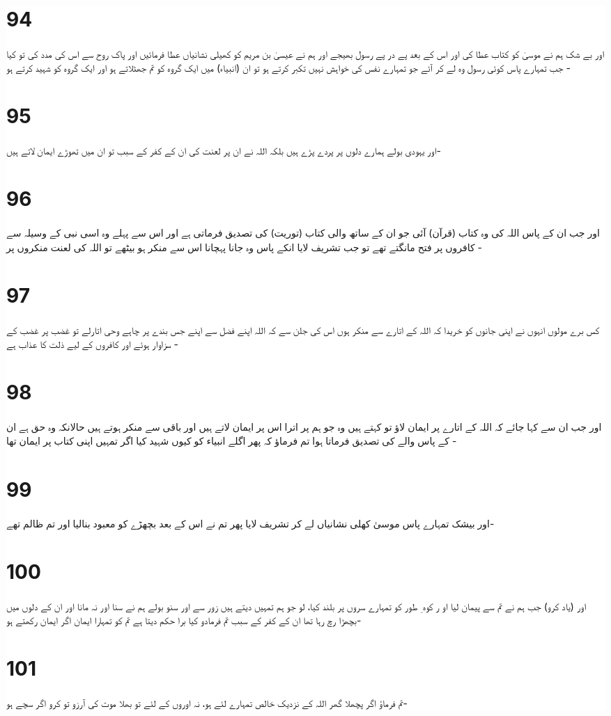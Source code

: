 # 94

اور بے شک ہم نے موسیٰ کو کتاب عطا کی اور اس کے بعد پے در پے رسول بھیجے اور ہم نے عیسیٰ بن مریم کو کھیلی نشانیاں عطا فرمائیں اور پاک روح سے اس کی مدد کی تو کیا جب تمہارے پاس کوئی رسول وہ لے کر آئے جو تمہارے نفس کی خواہش نہیں تکبر کرتے ہو تو ان (انبیاء) میں ایک گروہ کو تم جھٹلاتے ہو اور ایک گروہ کو شہید کرتے ہو -

# 95

اور یہودی بولے ہمارے دلوں پر پردے پڑے ہیں بلکہ اللہ نے ان پر لعنت کی ان کے کفر کے سبب تو ان میں تھوڑے ایمان لاتے ہیں-

# 96

اور جب ان کے پاس اللہ کی وہ کتاب (قرآن) آئی جو ان کے ساتھ والی کتاب (توریت) کی تصدیق فرماتی ہے اور اس سے پہلے وہ اسی نبی کے وسیلہ سے کافروں پر فتح مانگتے تھے تو جب تشریف لایا انکے پاس وہ جانا پہچانا اس سے منکر ہو بیٹھے تو اللہ کی لعنت منکروں پر -

# 97

کس برے مولوں انہوں نے اپنی جانوں کو خریدا کہ اللہ کے اتارے سے منکر ہوں اس کی جلن سے کہ اللہ اپنے فضل سے اپنے جس بندے پر چاہے وحی اتارلے تو غضب پر غضب کے سزاوار ہوئے اور کافروں کے لیے ذلت کا عذاب ہے -

# 98

اور جب ان سے کہا جائے کہ اللہ کے اتارے پر ایمان لاؤ تو کہتے ہیں وہ جو ہم پر اترا اس پر ایمان لاتے ہیں اور باقی سے منکر ہوتے ہیں حالانکہ وہ حق ہے ان کے پاس والے کی تصدیق فرماتا ہوا تم فرماؤ کہ پھر اگلے انبیاء کو کیوں شہید کیا اگر تمہیں اپنی کتاب پر ایمان تھا -

# 99

اور بیشک تمہارے پاس موسیٰ کھلی نشانیاں لے کر تشریف لایا پھر تم نے اس کے بعد بچھڑے کو معبود بنالیا اور تم ظالم تھے-

# 100

اور (یاد کرو) جب ہم نے تم سے پیمان لیا او ر کوہ ِ طور کو تمہارے سروں پر بلند کیا، لو جو ہم تمہیں دیتے ہیں زور سے اور سنو بولے ہم نے سنا اور نہ مانا اور ان کے دلوں میں بچھڑا رچ رہا تھا ان کے کفر کے سبب تم فرمادو کیا برا حکم دیتا ہے تم کو تمہارا ایمان اگر ایمان رکھتے ہو-

# 101

تم فرماؤ اگر پچھلا گھر اللہ کے نزدیک خالص تمہارے لئے ہو، نہ اوروں کے لئے تو بھلا موت کی آرزو تو کرو اگر سچے ہو-
